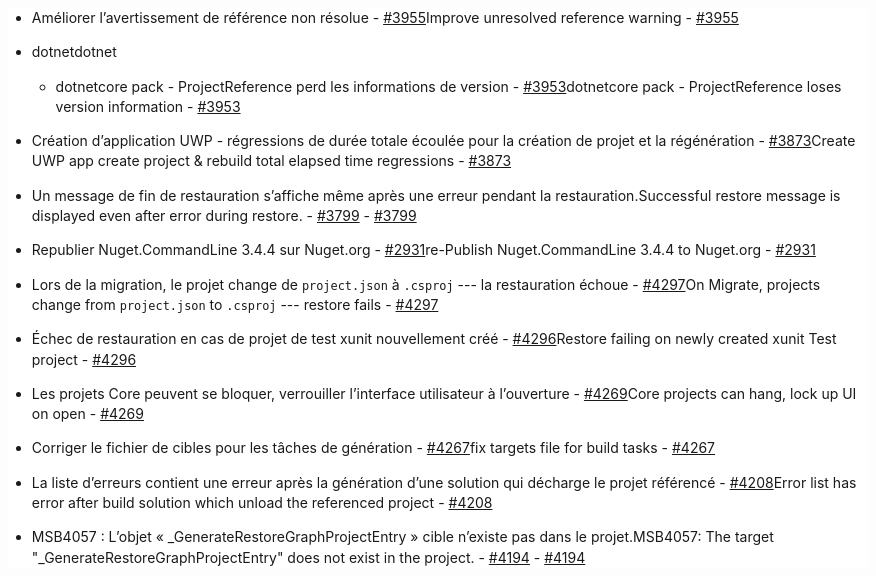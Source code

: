 - <span data-ttu-id="5a4db-232">Améliorer l’avertissement de référence non résolue - [#3955](https://github.com/NuGet/Home/issues/3955)</span><span class="sxs-lookup"><span data-stu-id="5a4db-232">Improve unresolved reference warning - [#3955](https://github.com/NuGet/Home/issues/3955)</span></span>

- <span data-ttu-id="5a4db-233">dotnet</span><span class="sxs-lookup"><span data-stu-id="5a4db-233">dotnet</span></span>
  - <span data-ttu-id="5a4db-234">dotnetcore pack - ProjectReference perd les informations de version - [#3953](https://github.com/NuGet/Home/issues/3953)</span><span class="sxs-lookup"><span data-stu-id="5a4db-234">dotnetcore pack - ProjectReference loses version information - [#3953](https://github.com/NuGet/Home/issues/3953)</span></span>

- <span data-ttu-id="5a4db-235">Création d’application UWP - régressions de durée totale écoulée pour la création de projet et la régénération - [#3873](https://github.com/NuGet/Home/issues/3873)</span><span class="sxs-lookup"><span data-stu-id="5a4db-235">Create UWP app create project & rebuild total elapsed time regressions - [#3873](https://github.com/NuGet/Home/issues/3873)</span></span>

- <span data-ttu-id="5a4db-236">Un message de fin de restauration s’affiche même après une erreur pendant la restauration.</span><span class="sxs-lookup"><span data-stu-id="5a4db-236">Successful restore message is displayed even after error during restore.</span></span><span data-ttu-id="5a4db-237"> - [#3799](https://github.com/NuGet/Home/issues/3799)</span><span class="sxs-lookup"><span data-stu-id="5a4db-237"> - [#3799](https://github.com/NuGet/Home/issues/3799)</span></span>

- <span data-ttu-id="5a4db-238">Republier Nuget.CommandLine 3.4.4 sur Nuget.org - [#2931](https://github.com/NuGet/Home/issues/2931)</span><span class="sxs-lookup"><span data-stu-id="5a4db-238">re-Publish Nuget.CommandLine 3.4.4 to Nuget.org - [#2931](https://github.com/NuGet/Home/issues/2931)</span></span>

- <span data-ttu-id="5a4db-239">Lors de la migration, le projet change de `project.json` à `.csproj` --- la restauration échoue - [#4297](https://github.com/NuGet/Home/issues/4297)</span><span class="sxs-lookup"><span data-stu-id="5a4db-239">On Migrate, projects change from `project.json` to `.csproj` --- restore fails - [#4297](https://github.com/NuGet/Home/issues/4297)</span></span>

- <span data-ttu-id="5a4db-240">Échec de restauration en cas de projet de test xunit nouvellement créé - [#4296](https://github.com/NuGet/Home/issues/4296)</span><span class="sxs-lookup"><span data-stu-id="5a4db-240">Restore failing on newly created xunit Test project  - [#4296](https://github.com/NuGet/Home/issues/4296)</span></span>

- <span data-ttu-id="5a4db-241">Les projets Core peuvent se bloquer, verrouiller l’interface utilisateur à l’ouverture - [#4269](https://github.com/NuGet/Home/issues/4269)</span><span class="sxs-lookup"><span data-stu-id="5a4db-241">Core projects can hang, lock up UI on open - [#4269](https://github.com/NuGet/Home/issues/4269)</span></span>

- <span data-ttu-id="5a4db-242">Corriger le fichier de cibles pour les tâches de génération - [#4267](https://github.com/NuGet/Home/issues/4267)</span><span class="sxs-lookup"><span data-stu-id="5a4db-242">fix targets file for build tasks - [#4267](https://github.com/NuGet/Home/issues/4267)</span></span>

- <span data-ttu-id="5a4db-243">La liste d’erreurs contient une erreur après la génération d’une solution qui décharge le projet référencé - [#4208](https://github.com/NuGet/Home/issues/4208)</span><span class="sxs-lookup"><span data-stu-id="5a4db-243">Error list has error after build solution which unload the referenced project - [#4208](https://github.com/NuGet/Home/issues/4208)</span></span>

- <span data-ttu-id="5a4db-244">MSB4057 : L’objet « _GenerateRestoreGraphProjectEntry » cible n’existe pas dans le projet.</span><span class="sxs-lookup"><span data-stu-id="5a4db-244">MSB4057: The target "_GenerateRestoreGraphProjectEntry" does not exist in the project.</span></span><span data-ttu-id="5a4db-245"> - [#4194](https://github.com/NuGet/Home/issues/4194)</span><span class="sxs-lookup"><span data-stu-id="5a4db-245"> - [#4194](https://github.com/NuGet/Home/issues/4194)</span></span>
